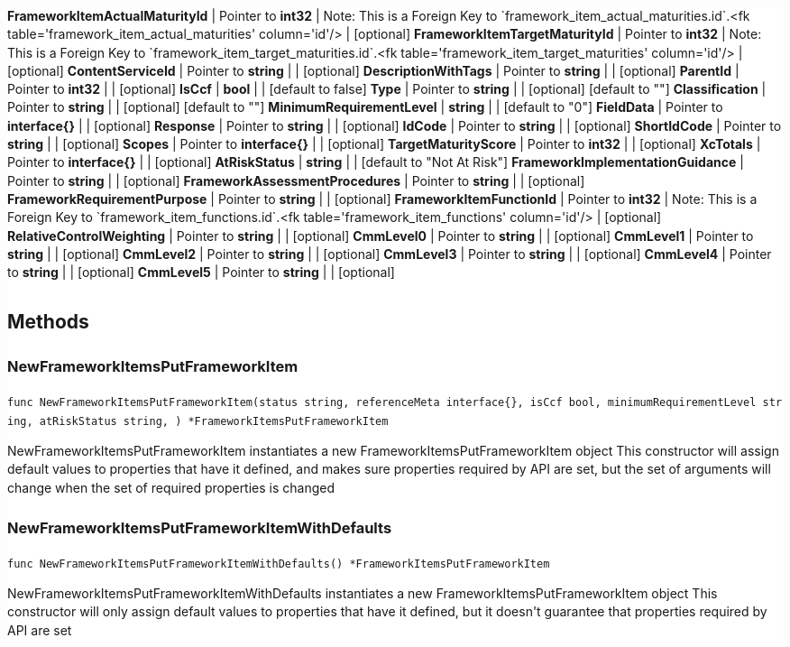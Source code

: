 **FrameworkItemActualMaturityId** | Pointer to **int32** | Note: This is a Foreign Key to &#x60;framework_item_actual_maturities.id&#x60;.&lt;fk table&#x3D;&#39;framework_item_actual_maturities&#39; column&#x3D;&#39;id&#39;/&gt; | [optional] 
**FrameworkItemTargetMaturityId** | Pointer to **int32** | Note: This is a Foreign Key to &#x60;framework_item_target_maturities.id&#x60;.&lt;fk table&#x3D;&#39;framework_item_target_maturities&#39; column&#x3D;&#39;id&#39;/&gt; | [optional] 
**ContentServiceId** | Pointer to **string** |  | [optional] 
**DescriptionWithTags** | Pointer to **string** |  | [optional] 
**ParentId** | Pointer to **int32** |  | [optional] 
**IsCcf** | **bool** |  | [default to false]
**Type** | Pointer to **string** |  | [optional] [default to ""]
**Classification** | Pointer to **string** |  | [optional] [default to ""]
**MinimumRequirementLevel** | **string** |  | [default to "0"]
**FieldData** | Pointer to **interface{}** |  | [optional] 
**Response** | Pointer to **string** |  | [optional] 
**IdCode** | Pointer to **string** |  | [optional] 
**ShortIdCode** | Pointer to **string** |  | [optional] 
**Scopes** | Pointer to **interface{}** |  | [optional] 
**TargetMaturityScore** | Pointer to **int32** |  | [optional] 
**XcTotals** | Pointer to **interface{}** |  | [optional] 
**AtRiskStatus** | **string** |  | [default to "Not At Risk"]
**FrameworkImplementationGuidance** | Pointer to **string** |  | [optional] 
**FrameworkAssessmentProcedures** | Pointer to **string** |  | [optional] 
**FrameworkRequirementPurpose** | Pointer to **string** |  | [optional] 
**FrameworkItemFunctionId** | Pointer to **int32** | Note: This is a Foreign Key to &#x60;framework_item_functions.id&#x60;.&lt;fk table&#x3D;&#39;framework_item_functions&#39; column&#x3D;&#39;id&#39;/&gt; | [optional] 
**RelativeControlWeighting** | Pointer to **string** |  | [optional] 
**CmmLevel0** | Pointer to **string** |  | [optional] 
**CmmLevel1** | Pointer to **string** |  | [optional] 
**CmmLevel2** | Pointer to **string** |  | [optional] 
**CmmLevel3** | Pointer to **string** |  | [optional] 
**CmmLevel4** | Pointer to **string** |  | [optional] 
**CmmLevel5** | Pointer to **string** |  | [optional] 

## Methods

### NewFrameworkItemsPutFrameworkItem

`func NewFrameworkItemsPutFrameworkItem(status string, referenceMeta interface{}, isCcf bool, minimumRequirementLevel string, atRiskStatus string, ) *FrameworkItemsPutFrameworkItem`

NewFrameworkItemsPutFrameworkItem instantiates a new FrameworkItemsPutFrameworkItem object
This constructor will assign default values to properties that have it defined,
and makes sure properties required by API are set, but the set of arguments
will change when the set of required properties is changed

### NewFrameworkItemsPutFrameworkItemWithDefaults

`func NewFrameworkItemsPutFrameworkItemWithDefaults() *FrameworkItemsPutFrameworkItem`

NewFrameworkItemsPutFrameworkItemWithDefaults instantiates a new FrameworkItemsPutFrameworkItem object
This constructor will only assign default values to properties that have it defined,
but it doesn't guarantee that properties required by API are set
